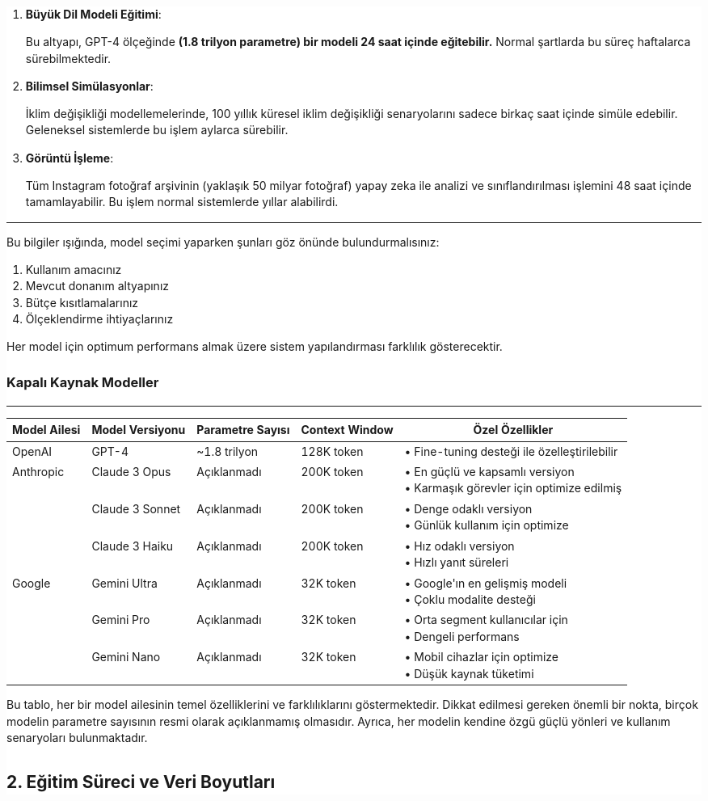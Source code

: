 1. **Büyük Dil Modeli Eğitimi**: 

   Bu altyapı, GPT-4 ölçeğinde **(1.8 trilyon parametre) bir modeli 24 saat içinde eğitebilir.** Normal şartlarda bu süreç haftalarca sürebilmektedir.



1. **Bilimsel Simülasyonlar**: 

   İklim değişikliği modellemelerinde, 100 yıllık küresel iklim değişikliği senaryolarını sadece birkaç saat içinde simüle edebilir. Geleneksel sistemlerde bu işlem aylarca sürebilir.

   

2. **Görüntü İşleme**: 

   Tüm Instagram fotoğraf arşivinin (yaklaşık 50 milyar fotoğraf) yapay zeka ile analizi ve sınıflandırılması işlemini 48 saat içinde tamamlayabilir. Bu işlem normal sistemlerde yıllar alabilirdi.

-------------------------



Bu bilgiler ışığında, model seçimi yaparken şunları göz önünde bulundurmalısınız:

1. Kullanım amacınız
2. Mevcut donanım altyapınız
3. Bütçe kısıtlamalarınız
4. Ölçeklendirme ihtiyaçlarınız

Her model için optimum performans almak üzere sistem yapılandırması farklılık gösterecektir.



### Kapalı Kaynak Modeller

-----

| Model Ailesi | Model Versiyonu | Parametre Sayısı | Context Window | Özel Özellikler                                              |
| ------------ | --------------- | ---------------- | -------------- | ------------------------------------------------------------ |
| OpenAI       | GPT-4           | ~1.8 trilyon     | 128K token     | • Fine-tuning desteği ile özelleştirilebilir                 |
| Anthropic    | Claude 3 Opus   | Açıklanmadı      | 200K token     | • En güçlü ve kapsamlı versiyon<br>• Karmaşık görevler için optimize edilmiş |
|              | Claude 3 Sonnet | Açıklanmadı      | 200K token     | • Denge odaklı versiyon<br>• Günlük kullanım için optimize   |
|              | Claude 3 Haiku  | Açıklanmadı      | 200K token     | • Hız odaklı versiyon<br>• Hızlı yanıt süreleri              |
| Google       | Gemini Ultra    | Açıklanmadı      | 32K token      | • Google'ın en gelişmiş modeli<br>• Çoklu modalite desteği   |
|              | Gemini Pro      | Açıklanmadı      | 32K token      | • Orta segment kullanıcılar için<br>• Dengeli performans     |
|              | Gemini Nano     | Açıklanmadı      | 32K token      | • Mobil cihazlar için optimize<br>• Düşük kaynak tüketimi    |

Bu tablo, her bir model ailesinin temel özelliklerini ve farklılıklarını göstermektedir. Dikkat edilmesi gereken önemli bir nokta, birçok modelin parametre sayısının resmi olarak açıklanmamış olmasıdır. Ayrıca, her modelin kendine özgü güçlü yönleri ve kullanım senaryoları bulunmaktadır.



## 2. Eğitim Süreci ve Veri Boyutları
